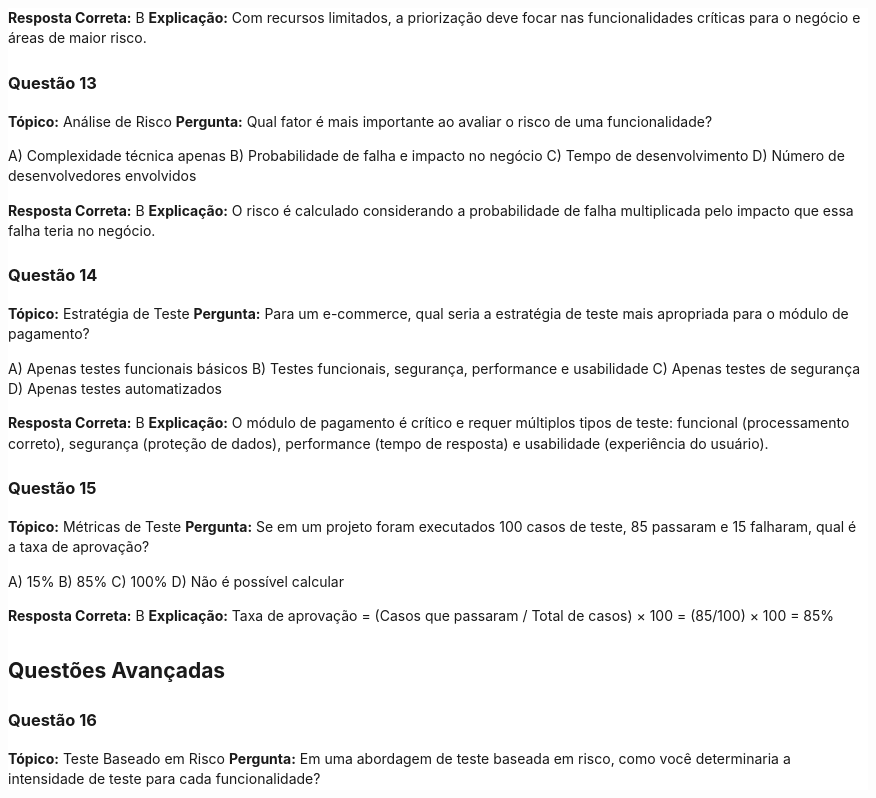 **Resposta Correta:** B
**Explicação:** Com recursos limitados, a priorização deve focar nas funcionalidades críticas para o negócio e áreas de maior risco.

### Questão 13
**Tópico:** Análise de Risco
**Pergunta:** Qual fator é mais importante ao avaliar o risco de uma funcionalidade?

A) Complexidade técnica apenas
B) Probabilidade de falha e impacto no negócio
C) Tempo de desenvolvimento
D) Número de desenvolvedores envolvidos

**Resposta Correta:** B
**Explicação:** O risco é calculado considerando a probabilidade de falha multiplicada pelo impacto que essa falha teria no negócio.

### Questão 14
**Tópico:** Estratégia de Teste
**Pergunta:** Para um e-commerce, qual seria a estratégia de teste mais apropriada para o módulo de pagamento?

A) Apenas testes funcionais básicos
B) Testes funcionais, segurança, performance e usabilidade
C) Apenas testes de segurança
D) Apenas testes automatizados

**Resposta Correta:** B
**Explicação:** O módulo de pagamento é crítico e requer múltiplos tipos de teste: funcional (processamento correto), segurança (proteção de dados), performance (tempo de resposta) e usabilidade (experiência do usuário).

### Questão 15
**Tópico:** Métricas de Teste
**Pergunta:** Se em um projeto foram executados 100 casos de teste, 85 passaram e 15 falharam, qual é a taxa de aprovação?

A) 15%
B) 85%
C) 100%
D) Não é possível calcular

**Resposta Correta:** B
**Explicação:** Taxa de aprovação = (Casos que passaram / Total de casos) × 100 = (85/100) × 100 = 85%

## Questões Avançadas

### Questão 16
**Tópico:** Teste Baseado em Risco
**Pergunta:** Em uma abordagem de teste baseada em risco, como você determinaria a intensidade de teste para cada funcionalidade?
